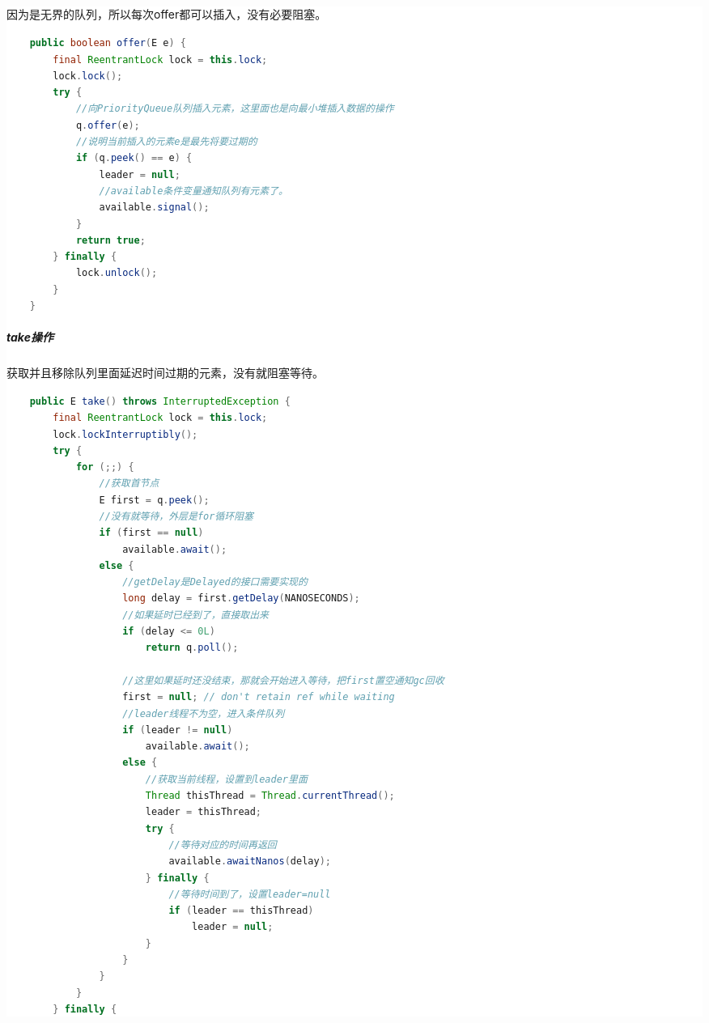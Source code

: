 因为是无界的队列，所以每次offer都可以插入，没有必要阻塞。

```java
    public boolean offer(E e) {
        final ReentrantLock lock = this.lock;
        lock.lock();
        try {
            //向PriorityQueue队列插入元素，这里面也是向最小堆插入数据的操作
            q.offer(e);
            //说明当前插入的元素e是最先将要过期的
            if (q.peek() == e) {
                leader = null;
                //available条件变量通知队列有元素了。
                available.signal();
            }
            return true;
        } finally {
            lock.unlock();
        }
    }
```



##### take操作

获取并且移除队列里面延迟时间过期的元素，没有就阻塞等待。

```java
    public E take() throws InterruptedException {
        final ReentrantLock lock = this.lock;
        lock.lockInterruptibly();
        try {
            for (;;) {
                //获取首节点
                E first = q.peek();
                //没有就等待，外层是for循环阻塞
                if (first == null)
                    available.await();
                else {
                    //getDelay是Delayed的接口需要实现的
                    long delay = first.getDelay(NANOSECONDS);
					//如果延时已经到了，直接取出来
                    if (delay <= 0L)
                        return q.poll();
                    
                    //这里如果延时还没结束，那就会开始进入等待，把first置空通知gc回收
                    first = null; // don't retain ref while waiting
                    //leader线程不为空，进入条件队列
                    if (leader != null)
                        available.await();
                    else {
                        //获取当前线程，设置到leader里面
                        Thread thisThread = Thread.currentThread();
                        leader = thisThread;
                        try {
                            //等待对应的时间再返回
                            available.awaitNanos(delay);
                        } finally {
                            //等待时间到了，设置leader=null
                            if (leader == thisThread)
                                leader = null;
                        }
                    }
                }
            }
        } finally {
```